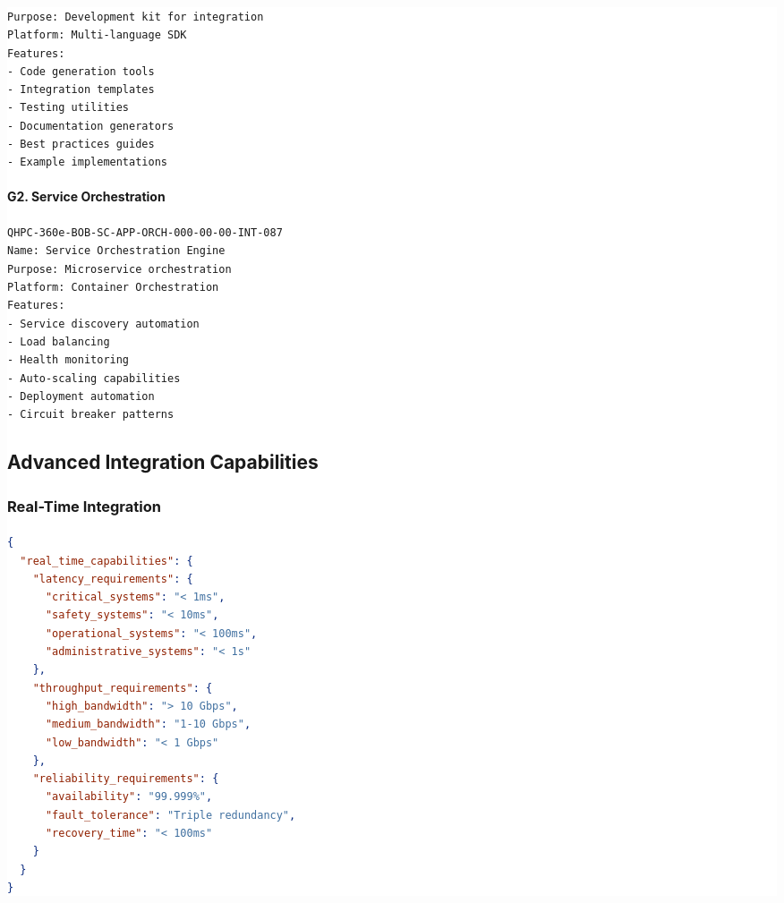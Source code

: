 ```
Purpose: Development kit for integration
Platform: Multi-language SDK
Features:
- Code generation tools
- Integration templates
- Testing utilities
- Documentation generators
- Best practices guides
- Example implementations
```

#### G2. Service Orchestration
```
QHPC-360e-BOB-SC-APP-ORCH-000-00-00-INT-087
Name: Service Orchestration Engine
Purpose: Microservice orchestration
Platform: Container Orchestration
Features:
- Service discovery automation
- Load balancing
- Health monitoring
- Auto-scaling capabilities
- Deployment automation
- Circuit breaker patterns
```

## Advanced Integration Capabilities

### Real-Time Integration
```json
{
  "real_time_capabilities": {
    "latency_requirements": {
      "critical_systems": "< 1ms",
      "safety_systems": "< 10ms", 
      "operational_systems": "< 100ms",
      "administrative_systems": "< 1s"
    },
    "throughput_requirements": {
      "high_bandwidth": "> 10 Gbps",
      "medium_bandwidth": "1-10 Gbps",
      "low_bandwidth": "< 1 Gbps"
    },
    "reliability_requirements": {
      "availability": "99.999%",
      "fault_tolerance": "Triple redundancy",
      "recovery_time": "< 100ms"
    }
  }
}
```
